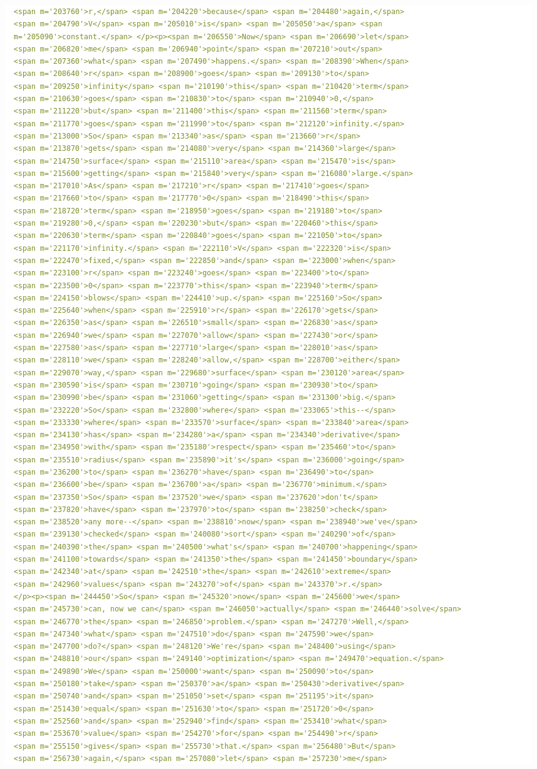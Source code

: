 ```yaml
  <span m='203760'>r,</span> <span m='204220'>because</span> <span m='204480'>again,</span>
  <span m='204790'>V</span> <span m='205010'>is</span> <span m='205050'>a</span> <span
  m='205090'>constant.</span> </p><p><span m='206550'>Now</span> <span m='206690'>let</span>
  <span m='206820'>me</span> <span m='206940'>point</span> <span m='207210'>out</span>
  <span m='207360'>what</span> <span m='207490'>happens.</span> <span m='208390'>When</span>
  <span m='208640'>r</span> <span m='208900'>goes</span> <span m='209130'>to</span>
  <span m='209250'>infinity</span> <span m='210190'>this</span> <span m='210420'>term</span>
  <span m='210630'>goes</span> <span m='210830'>to</span> <span m='210940'>0,</span>
  <span m='211220'>but</span> <span m='211400'>this</span> <span m='211560'>term</span>
  <span m='211770'>goes</span> <span m='211990'>to</span> <span m='212120'>infinity.</span>
  <span m='213000'>So</span> <span m='213340'>as</span> <span m='213660'>r</span>
  <span m='213870'>gets</span> <span m='214080'>very</span> <span m='214360'>large</span>
  <span m='214750'>surface</span> <span m='215110'>area</span> <span m='215470'>is</span>
  <span m='215600'>getting</span> <span m='215840'>very</span> <span m='216080'>large.</span>
  <span m='217010'>As</span> <span m='217210'>r</span> <span m='217410'>goes</span>
  <span m='217660'>to</span> <span m='217770'>0</span> <span m='218490'>this</span>
  <span m='218720'>term</span> <span m='218950'>goes</span> <span m='219180'>to</span>
  <span m='219280'>0,</span> <span m='220230'>but</span> <span m='220460'>this</span>
  <span m='220630'>term</span> <span m='220840'>goes</span> <span m='221050'>to</span>
  <span m='221170'>infinity.</span> <span m='222110'>V</span> <span m='222320'>is</span>
  <span m='222470'>fixed,</span> <span m='222850'>and</span> <span m='223000'>when</span>
  <span m='223100'>r</span> <span m='223240'>goes</span> <span m='223400'>to</span>
  <span m='223500'>0</span> <span m='223770'>this</span> <span m='223940'>term</span>
  <span m='224150'>blows</span> <span m='224410'>up.</span> <span m='225160'>So</span>
  <span m='225640'>when</span> <span m='225910'>r</span> <span m='226170'>gets</span>
  <span m='226350'>as</span> <span m='226510'>small</span> <span m='226830'>as</span>
  <span m='226940'>we</span> <span m='227070'>allow</span> <span m='227430'>or</span>
  <span m='227580'>as</span> <span m='227710'>large</span> <span m='228010'>as</span>
  <span m='228110'>we</span> <span m='228240'>allow,</span> <span m='228700'>either</span>
  <span m='229070'>way,</span> <span m='229680'>surface</span> <span m='230120'>area</span>
  <span m='230590'>is</span> <span m='230710'>going</span> <span m='230930'>to</span>
  <span m='230990'>be</span> <span m='231060'>getting</span> <span m='231300'>big.</span>
  <span m='232220'>So</span> <span m='232800'>where</span> <span m='233065'>this--</span>
  <span m='233330'>where</span> <span m='233570'>surface</span> <span m='233840'>area</span>
  <span m='234130'>has</span> <span m='234280'>a</span> <span m='234340'>derivative</span>
  <span m='234950'>with</span> <span m='235180'>respect</span> <span m='235460'>to</span>
  <span m='235510'>radius</span> <span m='235890'>it's</span> <span m='236000'>going</span>
  <span m='236200'>to</span> <span m='236270'>have</span> <span m='236490'>to</span>
  <span m='236600'>be</span> <span m='236700'>a</span> <span m='236770'>minimum.</span>
  <span m='237350'>So</span> <span m='237520'>we</span> <span m='237620'>don't</span>
  <span m='237820'>have</span> <span m='237970'>to</span> <span m='238250'>check</span>
  <span m='238520'>any more--</span> <span m='238810'>now</span> <span m='238940'>we've</span>
  <span m='239130'>checked</span> <span m='240080'>sort</span> <span m='240290'>of</span>
  <span m='240390'>the</span> <span m='240500'>what's</span> <span m='240700'>happening</span>
  <span m='241100'>towards</span> <span m='241350'>the</span> <span m='241450'>boundary</span>
  <span m='242340'>at</span> <span m='242510'>the</span> <span m='242610'>extreme</span>
  <span m='242960'>values</span> <span m='243270'>of</span> <span m='243370'>r.</span>
  </p><p><span m='244450'>So</span> <span m='245320'>now</span> <span m='245600'>we</span>
  <span m='245730'>can, now we can</span> <span m='246050'>actually</span> <span m='246440'>solve</span>
  <span m='246770'>the</span> <span m='246850'>problem.</span> <span m='247270'>Well,</span>
  <span m='247340'>what</span> <span m='247510'>do</span> <span m='247590'>we</span>
  <span m='247700'>do?</span> <span m='248120'>We're</span> <span m='248400'>using</span>
  <span m='248810'>our</span> <span m='249140'>optimization</span> <span m='249470'>equation.</span>
  <span m='249890'>We</span> <span m='250000'>want</span> <span m='250090'>to</span>
  <span m='250180'>take</span> <span m='250370'>a</span> <span m='250430'>derivative</span>
  <span m='250740'>and</span> <span m='251050'>set</span> <span m='251195'>it</span>
  <span m='251430'>equal</span> <span m='251630'>to</span> <span m='251720'>0</span>
  <span m='252560'>and</span> <span m='252940'>find</span> <span m='253410'>what</span>
  <span m='253670'>value</span> <span m='254270'>for</span> <span m='254490'>r</span>
  <span m='255150'>gives</span> <span m='255730'>that.</span> <span m='256480'>But</span>
  <span m='256730'>again,</span> <span m='257080'>let</span> <span m='257230'>me</span>
```